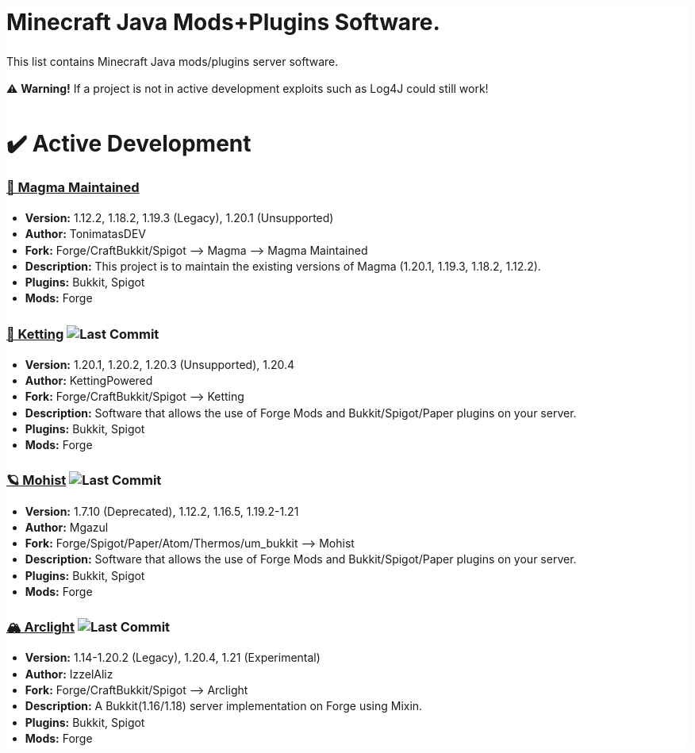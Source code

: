 # Minecraft Java Mods+Plugins Software.
This list contains Minecraft Java mods/plugins server software.

⚠️ **Warning!** If a project is not in active development exploits such as Log4J could still work!

# ✔️ Active Development
### [🔶 Magma Maintained](https://github.com/magmamaintained)
- **Version:** 1.12.2, 1.18.2, 1.19.3 (Legacy), 1.20.1 (Unsupported)
- **Author:** TonimatasDEV
- **Fork:** Forge/CraftBukkit/Spigot --> Magma --> Magma Maintained
- **Description:** This project is to maintain the existing versions of Magma (1.20.1, 1.19.3, 1.18.2, 1.12.2).
- **Plugins:** Bukkit, Spigot
- **Mods:** Forge

### [🔗 Ketting](https://github.com/kettingpowered/Ketting-1-20-x) ![Last Commit](https://img.shields.io/github/last-commit/kettingpowered/Ketting-1-20-x?style=flat-square)
- **Version:** 1.20.1, 1.20.2, 1.20.3 (Unsupported), 1.20.4
- **Author:** KettingPowered
- **Fork:** Forge/CraftBukkit/Spigot --> Ketting
- **Description:** Software that allows the use of Forge Mods and Bukkit/Spigot/Paper plugins on your server.
- **Plugins:** Bukkit, Spigot
- **Mods:** Forge

### [🪐 Mohist](https://github.com/MohistMC/Mohist) ![Last Commit](https://img.shields.io/github/last-commit/MohistMC/Mohist?style=flat-square)
- **Version:** 1.7.10 (Deprecated), 1.12.2, 1.16.5, 1.19.2-1.21
- **Author:** Mgazul
- **Fork:** Forge/Spigot/Paper/Atom/Thermos/um_bukkit --> Mohist
- **Description:** Software that allows the use of Forge Mods and Bukkit/Spigot/Paper plugins on your server.
- **Plugins:** Bukkit, Spigot
- **Mods:** Forge

### [🏔 Arclight](https://github.com/IzzelAliz/Arclight) ![Last Commit](https://img.shields.io/github/last-commit/IzzelAliz/Arclight?style=flat-square)
- **Version:** 1.14-1.20.2 (Legacy), 1.20.4, 1.21 (Experimental)
- **Author:** IzzelAliz
- **Fork:** Forge/CraftBukkit/Spigot --> Arclight
- **Description:** A Bukkit(1.16/1.18) server implementation on Forge using Mixin.
- **Plugins:** Bukkit, Spigot
- **Mods:** Forge
